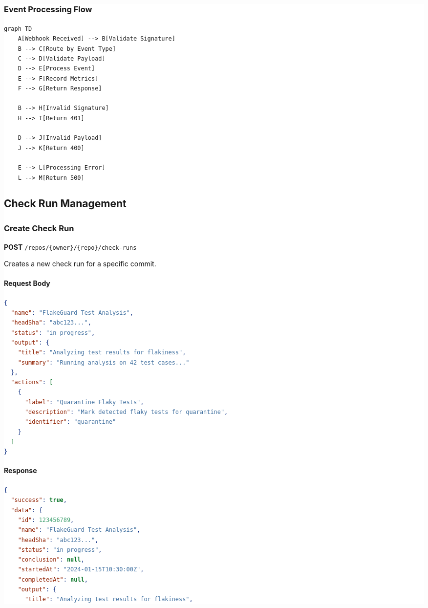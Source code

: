 ### Event Processing Flow

```mermaid
graph TD
    A[Webhook Received] --> B[Validate Signature]
    B --> C[Route by Event Type]
    C --> D[Validate Payload]
    D --> E[Process Event]
    E --> F[Record Metrics]
    F --> G[Return Response]
    
    B --> H[Invalid Signature]
    H --> I[Return 401]
    
    D --> J[Invalid Payload]
    J --> K[Return 400]
    
    E --> L[Processing Error]
    L --> M[Return 500]
```

## Check Run Management

### Create Check Run

**POST** `/repos/{owner}/{repo}/check-runs`

Creates a new check run for a specific commit.

#### Request Body

```json
{
  "name": "FlakeGuard Test Analysis",
  "headSha": "abc123...",
  "status": "in_progress",
  "output": {
    "title": "Analyzing test results for flakiness",
    "summary": "Running analysis on 42 test cases..."
  },
  "actions": [
    {
      "label": "Quarantine Flaky Tests",
      "description": "Mark detected flaky tests for quarantine",
      "identifier": "quarantine"
    }
  ]
}
```

#### Response

```json
{
  "success": true,
  "data": {
    "id": 123456789,
    "name": "FlakeGuard Test Analysis",
    "headSha": "abc123...",
    "status": "in_progress",
    "conclusion": null,
    "startedAt": "2024-01-15T10:30:00Z",
    "completedAt": null,
    "output": {
      "title": "Analyzing test results for flakiness",
```